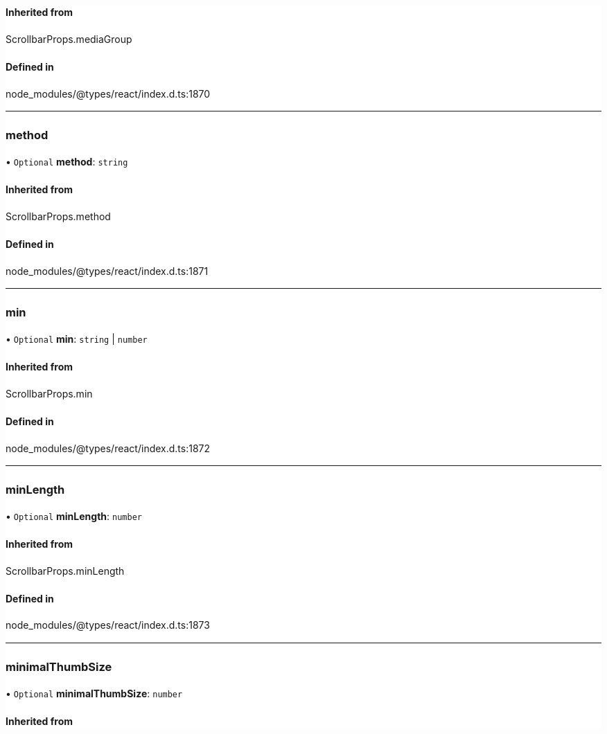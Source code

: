 #### Inherited from

ScrollbarProps.mediaGroup

#### Defined in

node_modules/@types/react/index.d.ts:1870

---

### method

• `Optional` **method**: `string`

#### Inherited from

ScrollbarProps.method

#### Defined in

node_modules/@types/react/index.d.ts:1871

---

### min

• `Optional` **min**: `string` \| `number`

#### Inherited from

ScrollbarProps.min

#### Defined in

node_modules/@types/react/index.d.ts:1872

---

### minLength

• `Optional` **minLength**: `number`

#### Inherited from

ScrollbarProps.minLength

#### Defined in

node_modules/@types/react/index.d.ts:1873

---

### minimalThumbSize

• `Optional` **minimalThumbSize**: `number`

#### Inherited from
